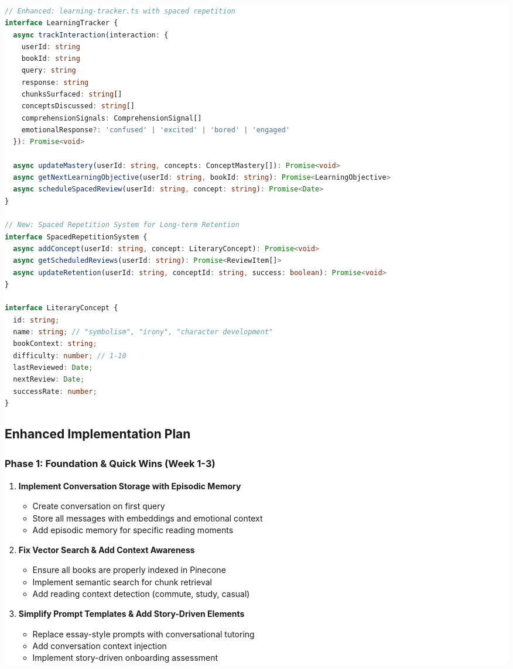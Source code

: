 ```typescript
// Enhanced: learning-tracker.ts with spaced repetition
interface LearningTracker {
  async trackInteraction(interaction: {
    userId: string
    bookId: string
    query: string
    response: string
    chunksSurfaced: string[]
    conceptsDiscussed: string[]
    comprehensionSignals: ComprehensionSignal[]
    emotionalResponse?: 'confused' | 'excited' | 'bored' | 'engaged'
  }): Promise<void>
  
  async updateMastery(userId: string, concepts: ConceptMastery[]): Promise<void>
  async getNextLearningObjective(userId: string, bookId: string): Promise<LearningObjective>
  async scheduleSpacedReview(userId: string, concept: string): Promise<Date>
}

// New: Spaced Repetition System for Long-term Retention
interface SpacedRepetitionSystem {
  async addConcept(userId: string, concept: LiteraryConcept): Promise<void>
  async getScheduledReviews(userId: string): Promise<ReviewItem[]>
  async updateRetention(userId: string, conceptId: string, success: boolean): Promise<void>
}

interface LiteraryConcept {
  id: string;
  name: string; // "symbolism", "irony", "character development"
  bookContext: string;
  difficulty: number; // 1-10
  lastReviewed: Date;
  nextReview: Date;
  successRate: number;
}
```

## Enhanced Implementation Plan

### Phase 1: Foundation & Quick Wins (Week 1-3)
1. **Implement Conversation Storage with Episodic Memory**
   - Create conversation on first query
   - Store all messages with embeddings and emotional context
   - Add episodic memory for specific reading moments

2. **Fix Vector Search & Add Context Awareness**
   - Ensure all books are properly indexed in Pinecone
   - Implement semantic search for chunk retrieval
   - Add reading context detection (commute, study, casual)

3. **Simplify Prompt Templates & Add Story-Driven Elements**
   - Replace essay-style prompts with conversational tutoring
   - Add conversation context injection
   - Implement story-driven onboarding assessment
